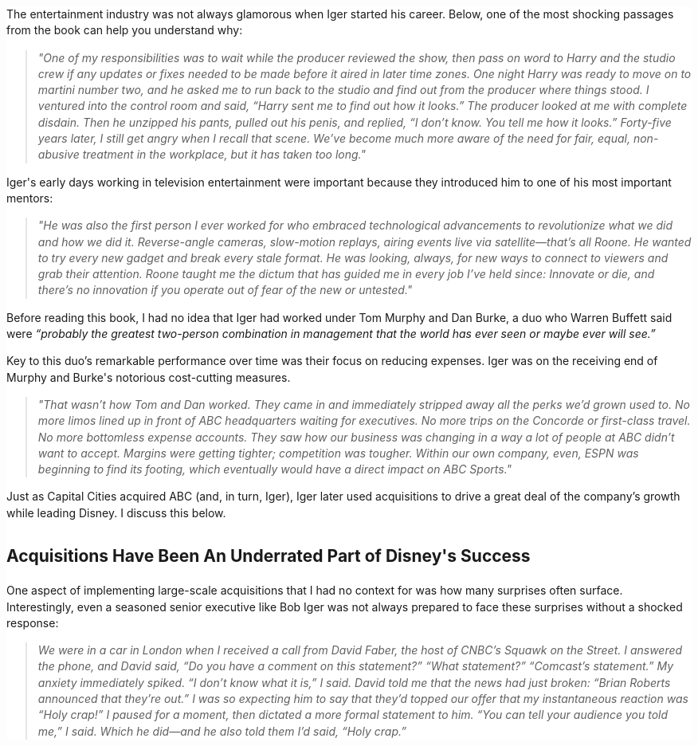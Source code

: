 The entertainment industry was not always glamorous when Iger started his career. Below, one of the most shocking passages from the book can help you understand why:

>_"One of my responsibilities was to wait while the producer reviewed the show, then pass on word to Harry and the studio crew if any updates or fixes needed to be made before it aired in later time zones. One night Harry was ready to move on to martini number two, and he asked me to run back to the studio and find out from the producer where things stood. I ventured into the control room and said, “Harry sent me to find out how it looks.” The producer looked at me with complete disdain. Then he unzipped his pants, pulled out his penis, and replied, “I don’t know. You tell me how it looks.” Forty-five years later, I still get angry when I recall that scene. We’ve become much more aware of the need for fair, equal, non-abusive treatment in the workplace, but it has taken too long."_

Iger's early days working in television entertainment were important because they introduced him to one of his most important mentors:

>_"He was also the first person I ever worked for who embraced technological advancements to revolutionize what we did and how we did it. Reverse-angle cameras, slow-motion replays, airing events live via satellite—that’s all Roone. He wanted to try every new gadget and break every stale format. He was looking, always, for new ways to connect to viewers and grab their attention. Roone taught me the dictum that has guided me in every job I’ve held since: Innovate or die, and there’s no innovation if you operate out of fear of the new or untested."_

Before reading this book, I had no idea that Iger had worked under Tom Murphy and Dan Burke, a duo who Warren Buffett said were _“probably the greatest two-person combination in management that the world has ever seen or maybe ever will see.”_

Key to this duo’s remarkable performance over time was their focus on reducing expenses. Iger was on the receiving end of Murphy and Burke's notorious cost-cutting measures.

>_"That wasn’t how Tom and Dan worked. They came in and immediately stripped away all the perks we’d grown used to. No more limos lined up in front of ABC headquarters waiting for executives. No more trips on the Concorde or first-class travel. No more bottomless expense accounts. They saw how our business was changing in a way a lot of people at ABC didn’t want to accept. Margins were getting tighter; competition was tougher. Within our own company, even, ESPN was beginning to find its footing, which eventually would have a direct impact on ABC Sports."_

Just as Capital Cities acquired ABC (and, in turn, Iger), Iger later used acquisitions to drive a great deal of the company’s growth while leading Disney. I discuss this below. 


## **Acquisitions Have Been An Underrated Part of Disney's Success**

One aspect of implementing large-scale acquisitions that I had no context for was how many surprises often surface. Interestingly, even a seasoned senior executive like Bob Iger was not always prepared to face these surprises without a shocked response:

>_We were in a car in London when I received a call from David Faber, the host of CNBC’s Squawk on the Street. I answered the phone, and David said, “Do you have a comment on this statement?” “What statement?” “Comcast’s statement.” My anxiety immediately spiked. “I don’t know what it is,” I said. David told me that the news had just broken: “Brian Roberts announced that they’re out.” I was so expecting him to say that they’d topped our offer that my instantaneous reaction was “Holy crap!” I paused for a moment, then dictated a more formal statement to him. “You can tell your audience you told me,” I said. Which he did—and he also told them I’d said, “Holy crap.”_
